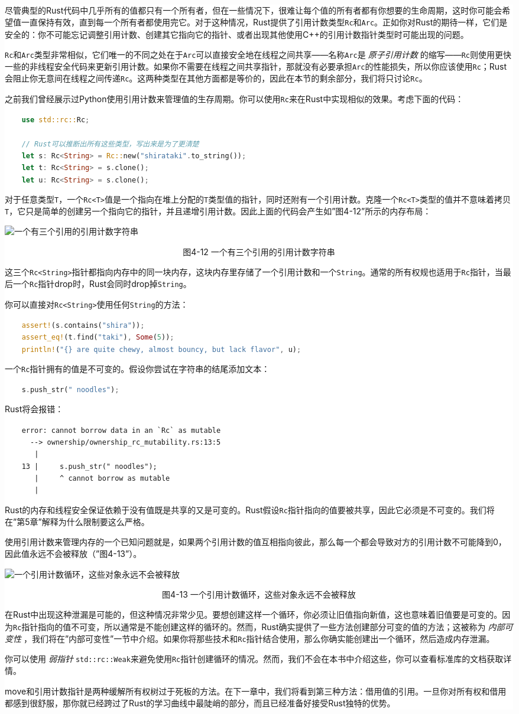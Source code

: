 尽管典型的Rust代码中几乎所有的值都只有一个所有者，但在一些情况下，很难让每个值的所有者都有你想要的生命周期，这时你可能会希望值一直保持有效，直到每一个所有者都使用完它。对于这种情况，Rust提供了引用计数类型`Rc`和`Arc`。正如你对Rust的期待一样，它们是安全的：你不可能忘记调整引用计数、创建其它指向它的指针、或者出现其他使用C++的引用计数指针类型时可能出现的问题。

`Rc`和`Arc`类型非常相似，它们唯一的不同之处在于`Arc`可以直接安全地在线程之间共享——名称`Arc`是 *原子引用计数* 的缩写——`Rc`则使用更快一些的非线程安全代码来更新引用计数。如果你不需要在线程之间共享指针，那就没有必要承担`Arc`的性能损失，所以你应该使用`Rc`；Rust会阻止你无意间在线程之间传递`Rc`。这两种类型在其他方面都是等价的，因此在本节的剩余部分，我们将只讨论`Rc`。

之前我们曾经展示过Python使用引用计数来管理值的生存周期。你可以使用`Rc`来在Rust中实现相似的效果。考虑下面的代码：
```Rust
    use std::rc::Rc;

    // Rust可以推断出所有这些类型，写出来是为了更清楚
    let s: Rc<String> = Rc::new("shirataki".to_string());
    let t: Rc<String> = s.clone();
    let u: Rc<String> = s.clone();
```

对于任意类型`T`，一个`Rc<T>`值是一个指向在堆上分配的`T`类型值的指针，同时还附有一个引用计数。克隆一个`Rc<T>`类型的值并不意味着拷贝`T`，它只是简单的创建另一个指向它的指针，并且递增引用计数。因此上面的代码会产生如”图4-12”所示的内存布局：

![一个有三个引用的引用计数字符串](../img/f4-12.png)
<p align="center">图4-12 一个有三个引用的引用计数字符串</p>

这三个`Rc<String>`指针都指向内存中的同一块内存，这块内存里存储了一个引用计数和一个`String`。通常的所有权规也适用于`Rc`指针，当最后一个`Rc`指针drop时，Rust会同时drop掉`String`。

你可以直接对`Rc<String>`使用任何`String`的方法：
```Rust
    assert!(s.contains("shira"));
    assert_eq!(t.find("taki"), Some(5));
    println!("{} are quite chewy, almost bouncy, but lack flavor", u);
```

一个`Rc`指针拥有的值是不可变的。假设你尝试在字符串的结尾添加文本：
```Rust
    s.push_str(" noodles");
```

Rust将会报错：
```
    error: cannot borrow data in an `Rc` as mutable
      --> ownership/ownership_rc_mutability.rs:13:5
       |
    13 |     s.push_str(" noodles");
       |     ^ cannot borrow as mutable
       |
```

Rust的内存和线程安全保证依赖于没有值既是共享的又是可变的。Rust假设`Rc`指针指向的值要被共享，因此它必须是不可变的。我们将在”第5章”解释为什么限制要这么严格。

 使用引用计数来管理内存的一个已知问题就是，如果两个引用计数的值互相指向彼此，那么每一个都会导致对方的引用计数不可能降到0，因此值永远不会被释放（”图4-13”）。

 
![一个引用计数循环，这些对象永远不会被释放](../img/f4-13.png)
<p align="center">图4-13 一个引用计数循环，这些对象永远不会被释放</p>

在Rust中出现这种泄漏是可能的，但这种情况非常少见。要想创建这样一个循环，你必须让旧值指向新值，这也意味着旧值要是可变的。因为`Rc`指针指向的值不可变，所以通常是不能创建这样的循环的。然而，Rust确实提供了一些方法创建部分可变的值的方法；这被称为 *内部可变性* ，我们将在”内部可变性”一节中介绍。如果你将那些技术和`Rc`指针结合使用，那么你确实能创建出一个循环，然后造成内存泄漏。

你可以使用 *弱指针* `std::rc::Weak`来避免使用`Rc`指针创建循环的情况。然而，我们不会在本书中介绍这些，你可以查看标准库的文档获取详情。

move和引用计数指针是两种缓解所有权树过于死板的方法。在下一章中，我们将看到第三种方法：借用值的引用。一旦你对所有权和借用都感到很舒服，那你就已经跨过了Rust的学习曲线中最陡峭的部分，而且已经准备好接受Rust独特的优势。
